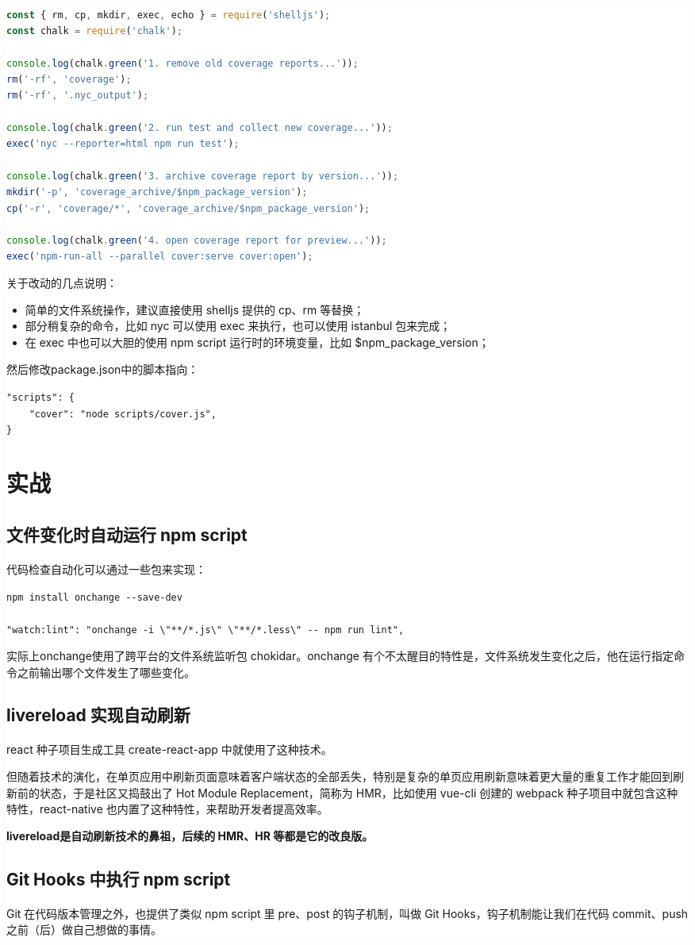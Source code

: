 ```js
const { rm, cp, mkdir, exec, echo } = require('shelljs');
const chalk = require('chalk');

console.log(chalk.green('1. remove old coverage reports...'));
rm('-rf', 'coverage');
rm('-rf', '.nyc_output');

console.log(chalk.green('2. run test and collect new coverage...'));
exec('nyc --reporter=html npm run test');

console.log(chalk.green('3. archive coverage report by version...'));
mkdir('-p', 'coverage_archive/$npm_package_version');
cp('-r', 'coverage/*', 'coverage_archive/$npm_package_version');

console.log(chalk.green('4. open coverage report for preview...'));
exec('npm-run-all --parallel cover:serve cover:open');
```
关于改动的几点说明：
* 简单的文件系统操作，建议直接使用 shelljs 提供的 cp、rm 等替换；
* 部分稍复杂的命令，比如 nyc 可以使用 exec 来执行，也可以使用 istanbul 包来完成；
* 在 exec 中也可以大胆的使用 npm script 运行时的环境变量，比如 $npm_package_version；

然后修改package.json中的脚本指向：
```
"scripts": { 
	"cover": "node scripts/cover.js",
}
```
# 实战

## 文件变化时自动运行 npm script
代码检查自动化可以通过一些包来实现：
```
npm install onchange --save-dev

"watch:lint": "onchange -i \"**/*.js\" \"**/*.less\" -- npm run lint",
```
实际上onchange使用了跨平台的文件系统监听包 chokidar。onchange 有个不太醒目的特性是，文件系统发生变化之后，他在运行指定命令之前输出哪个文件发生了哪些变化。

##  livereload 实现自动刷新
react 种子项目生成工具 create-react-app 中就使用了这种技术。

但随着技术的演化，在单页应用中刷新页面意味着客户端状态的全部丢失，特别是复杂的单页应用刷新意味着更大量的重复工作才能回到刷新前的状态，于是社区又捣鼓出了 Hot Module Replacement，简称为 HMR，比如使用 vue-cli 创建的 webpack 种子项目中就包含这种特性，react-native 也内置了这种特性，来帮助开发者提高效率。

**livereload是自动刷新技术的鼻祖，后续的 HMR、HR 等都是它的改良版。**

## Git Hooks 中执行 npm script
Git 在代码版本管理之外，也提供了类似 npm script 里 pre、post 的钩子机制，叫做 Git Hooks，钩子机制能让我们在代码 commit、push 之前（后）做自己想做的事情。
